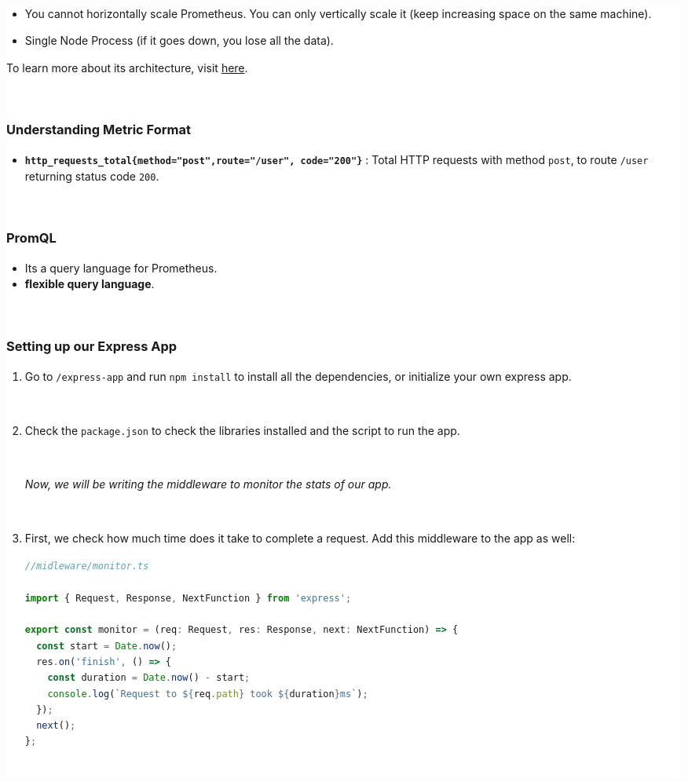- You cannot horizontally scale Prometheus. You can only vertically scale it (keep increasing space on the same machine).

- Single Node Process (if it goes down, you lose all the data).

To learn more about its architecture, visit [here](https://prometheus.io/docs/introduction/overview/).

<br>

### Understanding Metric Format

- **`http_requests_total{method="post",route="/user", code="200"}`** : Total HTTP requests with method `post`, to route `/user` returning status code `200`.

<br>

### PromQL

- Its a query language for Prometheus.
- **flexible query language**.

<br>

### Setting up our Express App

1. Go to `/express-app` and run `npm install` to install all the dependencies, or initialize your own express app.

<br>

2. Check the `package.json` to check the libraries installed and the script to run the app.

   <br>

   _Now, we will be writing the middleware to monitor the stats of our app._

   <br>

3. First, we check how much time does it take to complete a request. Add this middleware to the app as well:

   ```ts
   //midleware/monitor.ts

   import { Request, Response, NextFunction } from 'express';

   export const monitor = (req: Request, res: Response, next: NextFunction) => {
     const start = Date.now();
     res.on('finish', () => {
       const duration = Date.now() - start;
       console.log(`Request to ${req.path} took ${duration}ms`);
     });
     next();
   };
   ```

   <br>
